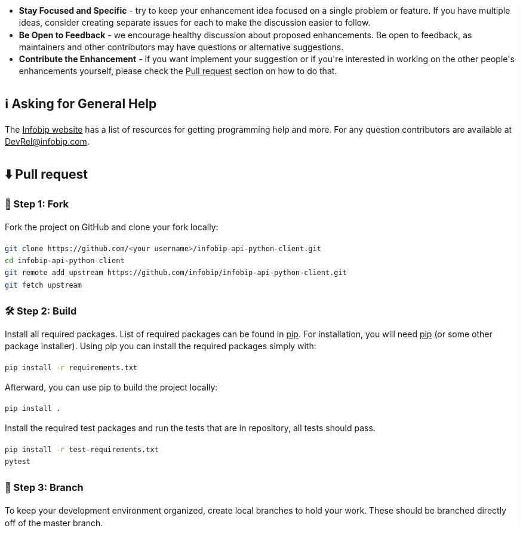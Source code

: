 * **Stay Focused and Specific** - try to keep your enhancement idea focused on a single problem or feature. If you have multiple ideas, consider creating separate issues for each to make the discussion easier to follow.
* **Be Open to Feedback** - we encourage healthy discussion about proposed enhancements. Be open to feedback, as maintainers and other contributors may have questions or alternative suggestions.
* **Contribute the Enhancement** - if you want implement your suggestion or if you're interested in working on the other people's enhancements yourself, please check the [Pull request](#%EF%B8%8F-pull-request) section on how to do that.

## ℹ️ Asking for General Help

The [Infobip website](https://www.infobip.com/docs/api) has a list of resources for getting programming help and more.
For any question contributors are available at [DevRel@infobip.com](mailto:DevRel@infobip.com).

## ⬇️ Pull request

### 🍴 Step 1: Fork

Fork the project on GitHub and clone your fork locally:

```bash
git clone https://github.com/<your username>/infobip-api-python-client.git
cd infobip-api-python-client
git remote add upstream https://github.com/infobip/infobip-api-python-client.git
git fetch upstream
```

### 🛠️ Step 2: Build

Install all required packages. List of required packages can be found in [pip](requirements.txt).
For installation, you will need [pip](https://pypi.org/project/pip/) (or some other package installer).
Using pip you can install the required packages simply with:

```bash
pip install -r requirements.txt
```

Afterward, you can use pip to build the project locally:

```bash
pip install .
```

Install the required test packages and run the tests that are in repository, all tests should pass.

```bash
pip install -r test-requirements.txt
pytest
```

### 🌱 Step 3: Branch

To keep your development environment organized, create local branches to hold your work.
These should be branched directly off of the master branch.
